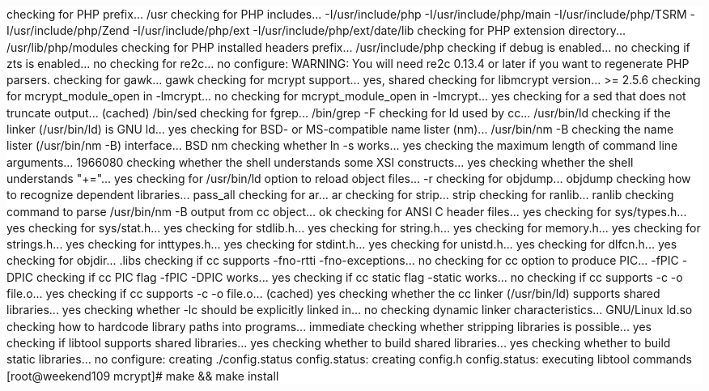 checking for PHP prefix... /usr
checking for PHP includes... -I/usr/include/php -I/usr/include/php/main -I/usr/include/php/TSRM -I/usr/include/php/Zend -I/usr/include/php/ext -I/usr/include/php/ext/date/lib
checking for PHP extension directory... /usr/lib/php/modules
checking for PHP installed headers prefix... /usr/include/php
checking if debug is enabled... no
checking if zts is enabled... no
checking for re2c... no
configure: WARNING: You will need re2c 0.13.4 or later if you want to regenerate PHP parsers.
checking for gawk... gawk
checking for mcrypt support... yes, shared
checking for libmcrypt version... >= 2.5.6
checking for mcrypt_module_open in -lmcrypt... no
checking for mcrypt_module_open in -lmcrypt... yes
checking for a sed that does not truncate output... (cached) /bin/sed
checking for fgrep... /bin/grep -F
checking for ld used by cc... /usr/bin/ld
checking if the linker (/usr/bin/ld) is GNU ld... yes
checking for BSD- or MS-compatible name lister (nm)... /usr/bin/nm -B
checking the name lister (/usr/bin/nm -B) interface... BSD nm
checking whether ln -s works... yes
checking the maximum length of command line arguments... 1966080
checking whether the shell understands some XSI constructs... yes
checking whether the shell understands "+="... yes
checking for /usr/bin/ld option to reload object files... -r
checking for objdump... objdump
checking how to recognize dependent libraries... pass_all
checking for ar... ar
checking for strip... strip
checking for ranlib... ranlib
checking command to parse /usr/bin/nm -B output from cc object... ok
checking for ANSI C header files... yes
checking for sys/types.h... yes
checking for sys/stat.h... yes
checking for stdlib.h... yes
checking for string.h... yes
checking for memory.h... yes
checking for strings.h... yes
checking for inttypes.h... yes
checking for stdint.h... yes
checking for unistd.h... yes
checking for dlfcn.h... yes
checking for objdir... .libs
checking if cc supports -fno-rtti -fno-exceptions... no
checking for cc option to produce PIC... -fPIC -DPIC
checking if cc PIC flag -fPIC -DPIC works... yes
checking if cc static flag -static works... no
checking if cc supports -c -o file.o... yes
checking if cc supports -c -o file.o... (cached) yes
checking whether the cc linker (/usr/bin/ld) supports shared libraries... yes
checking whether -lc should be explicitly linked in... no
checking dynamic linker characteristics... GNU/Linux ld.so
checking how to hardcode library paths into programs... immediate
checking whether stripping libraries is possible... yes
checking if libtool supports shared libraries... yes
checking whether to build shared libraries... yes
checking whether to build static libraries... no
configure: creating ./config.status
config.status: creating config.h
config.status: executing libtool commands
[root@weekend109 mcrypt]# make && make install